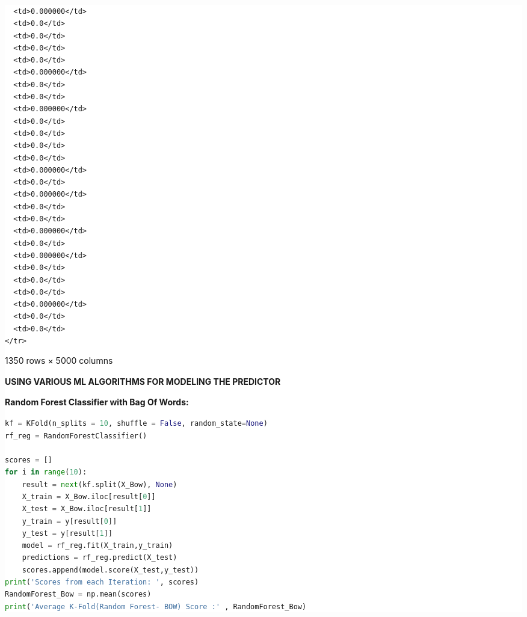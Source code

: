       <td>0.000000</td>
      <td>0.0</td>
      <td>0.0</td>
      <td>0.0</td>
      <td>0.0</td>
      <td>0.000000</td>
      <td>0.0</td>
      <td>0.0</td>
      <td>0.000000</td>
      <td>0.0</td>
      <td>0.0</td>
      <td>0.0</td>
      <td>0.0</td>
      <td>0.000000</td>
      <td>0.0</td>
      <td>0.000000</td>
      <td>0.0</td>
      <td>0.0</td>
      <td>0.000000</td>
      <td>0.0</td>
      <td>0.000000</td>
      <td>0.0</td>
      <td>0.0</td>
      <td>0.0</td>
      <td>0.000000</td>
      <td>0.0</td>
      <td>0.0</td>
    </tr>
  </tbody>
</table>
<p>1350 rows × 5000 columns</p>
</div>



**USING VARIOUS ML ALGORITHMS FOR MODELING THE PREDICTOR**

**Random Forest Classifier with Bag Of Words:**


```python
kf = KFold(n_splits = 10, shuffle = False, random_state=None)
rf_reg = RandomForestClassifier()

scores = []
for i in range(10):
    result = next(kf.split(X_Bow), None)
    X_train = X_Bow.iloc[result[0]]
    X_test = X_Bow.iloc[result[1]]
    y_train = y[result[0]]
    y_test = y[result[1]]
    model = rf_reg.fit(X_train,y_train)
    predictions = rf_reg.predict(X_test)
    scores.append(model.score(X_test,y_test))
print('Scores from each Iteration: ', scores)
RandomForest_Bow = np.mean(scores)
print('Average K-Fold(Random Forest- BOW) Score :' , RandomForest_Bow)
```
